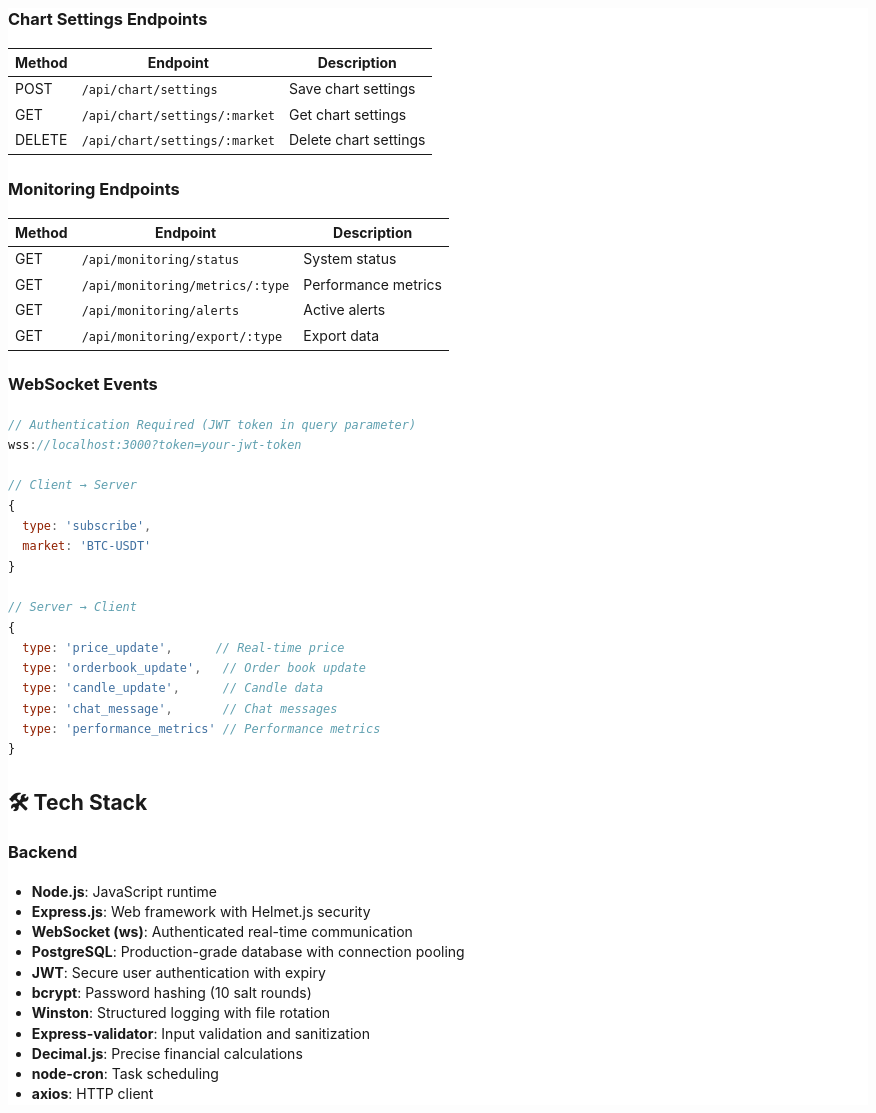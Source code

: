 ### Chart Settings Endpoints
| Method | Endpoint | Description |
|--------|----------|-------------|
| POST | `/api/chart/settings` | Save chart settings |
| GET | `/api/chart/settings/:market` | Get chart settings |
| DELETE | `/api/chart/settings/:market` | Delete chart settings |

### Monitoring Endpoints
| Method | Endpoint | Description |
|--------|----------|-------------|
| GET | `/api/monitoring/status` | System status |
| GET | `/api/monitoring/metrics/:type` | Performance metrics |
| GET | `/api/monitoring/alerts` | Active alerts |
| GET | `/api/monitoring/export/:type` | Export data |

### WebSocket Events
```javascript
// Authentication Required (JWT token in query parameter)
wss://localhost:3000?token=your-jwt-token

// Client → Server
{
  type: 'subscribe',
  market: 'BTC-USDT'
}

// Server → Client
{
  type: 'price_update',      // Real-time price
  type: 'orderbook_update',   // Order book update
  type: 'candle_update',      // Candle data
  type: 'chat_message',       // Chat messages
  type: 'performance_metrics' // Performance metrics
}
```

## 🛠 Tech Stack

### Backend
- **Node.js**: JavaScript runtime
- **Express.js**: Web framework with Helmet.js security
- **WebSocket (ws)**: Authenticated real-time communication
- **PostgreSQL**: Production-grade database with connection pooling
- **JWT**: Secure user authentication with expiry
- **bcrypt**: Password hashing (10 salt rounds)
- **Winston**: Structured logging with file rotation
- **Express-validator**: Input validation and sanitization
- **Decimal.js**: Precise financial calculations
- **node-cron**: Task scheduling
- **axios**: HTTP client
